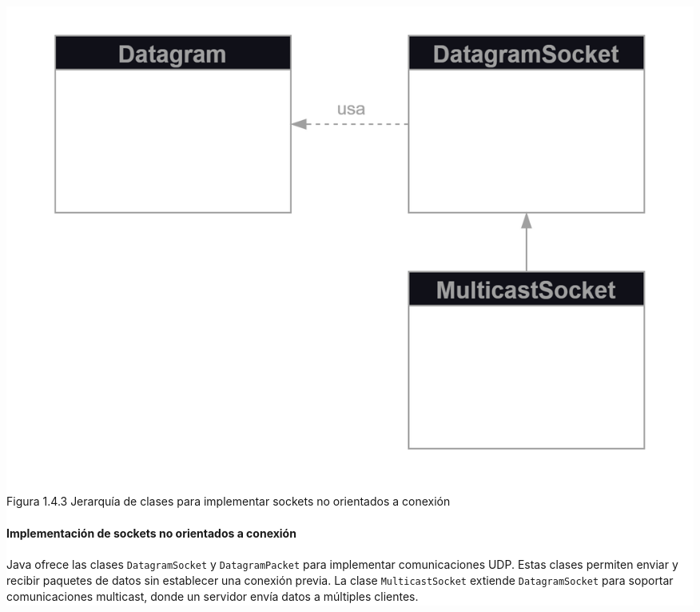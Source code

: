 ![](Imágenes/03.1-Socket.png)

<p class=pie-de-foto>Figura 1.4.3 Jerarquía de clases para implementar sockets no orientados a conexión</p>

#### Implementación de sockets no orientados a conexión

Java ofrece las clases `DatagramSocket` y `DatagramPacket` para implementar comunicaciones UDP. Estas clases permiten enviar y recibir paquetes de datos sin establecer una conexión previa. La clase `MulticastSocket` extiende `DatagramSocket` para soportar comunicaciones multicast, donde un servidor envía datos a múltiples clientes.
